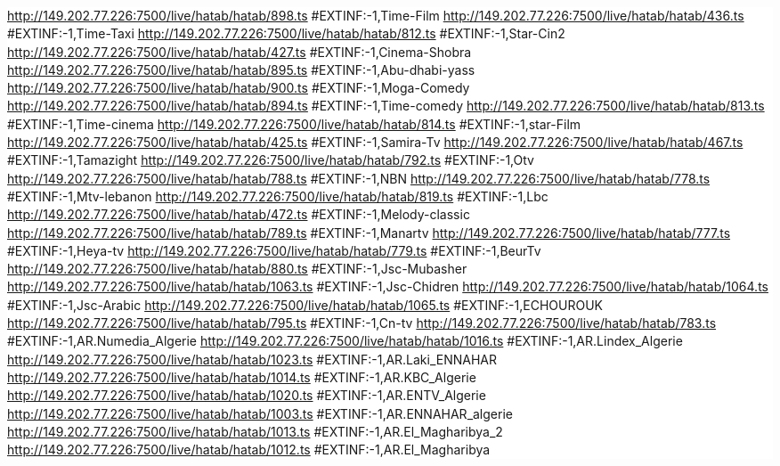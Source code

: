 http://149.202.77.226:7500/live/hatab/hatab/898.ts
#EXTINF:-1,Time-Film
http://149.202.77.226:7500/live/hatab/hatab/436.ts
#EXTINF:-1,Time-Taxi
http://149.202.77.226:7500/live/hatab/hatab/812.ts
#EXTINF:-1,Star-Cin2
http://149.202.77.226:7500/live/hatab/hatab/427.ts
#EXTINF:-1,Cinema-Shobra
http://149.202.77.226:7500/live/hatab/hatab/895.ts
#EXTINF:-1,Abu-dhabi-yass
http://149.202.77.226:7500/live/hatab/hatab/900.ts
#EXTINF:-1,Moga-Comedy
http://149.202.77.226:7500/live/hatab/hatab/894.ts
#EXTINF:-1,Time-comedy
http://149.202.77.226:7500/live/hatab/hatab/813.ts
#EXTINF:-1,Time-cinema
http://149.202.77.226:7500/live/hatab/hatab/814.ts
#EXTINF:-1,star-Film
http://149.202.77.226:7500/live/hatab/hatab/425.ts
#EXTINF:-1,Samira-Tv
http://149.202.77.226:7500/live/hatab/hatab/467.ts
#EXTINF:-1,Tamazight
http://149.202.77.226:7500/live/hatab/hatab/792.ts
#EXTINF:-1,Otv
http://149.202.77.226:7500/live/hatab/hatab/788.ts
#EXTINF:-1,NBN
http://149.202.77.226:7500/live/hatab/hatab/778.ts
#EXTINF:-1,Mtv-lebanon
http://149.202.77.226:7500/live/hatab/hatab/819.ts
#EXTINF:-1,Lbc
http://149.202.77.226:7500/live/hatab/hatab/472.ts
#EXTINF:-1,Melody-classic
http://149.202.77.226:7500/live/hatab/hatab/789.ts
#EXTINF:-1,Manartv
http://149.202.77.226:7500/live/hatab/hatab/777.ts
#EXTINF:-1,Heya-tv
http://149.202.77.226:7500/live/hatab/hatab/779.ts
#EXTINF:-1,BeurTv
http://149.202.77.226:7500/live/hatab/hatab/880.ts
#EXTINF:-1,Jsc-Mubasher
http://149.202.77.226:7500/live/hatab/hatab/1063.ts
#EXTINF:-1,Jsc-Chidren
http://149.202.77.226:7500/live/hatab/hatab/1064.ts
#EXTINF:-1,Jsc-Arabic
http://149.202.77.226:7500/live/hatab/hatab/1065.ts
#EXTINF:-1,ECHOUROUK
http://149.202.77.226:7500/live/hatab/hatab/795.ts
#EXTINF:-1,Cn-tv
http://149.202.77.226:7500/live/hatab/hatab/783.ts
#EXTINF:-1,AR.Numedia_Algerie
http://149.202.77.226:7500/live/hatab/hatab/1016.ts
#EXTINF:-1,AR.Lindex_Algerie
http://149.202.77.226:7500/live/hatab/hatab/1023.ts
#EXTINF:-1,AR.Laki_ENNAHAR
http://149.202.77.226:7500/live/hatab/hatab/1014.ts
#EXTINF:-1,AR.KBC_Algerie
http://149.202.77.226:7500/live/hatab/hatab/1020.ts
#EXTINF:-1,AR.ENTV_Algerie
http://149.202.77.226:7500/live/hatab/hatab/1003.ts
#EXTINF:-1,AR.ENNAHAR_algerie
http://149.202.77.226:7500/live/hatab/hatab/1013.ts
#EXTINF:-1,AR.El_Magharibya_2
http://149.202.77.226:7500/live/hatab/hatab/1012.ts
#EXTINF:-1,AR.El_Magharibya